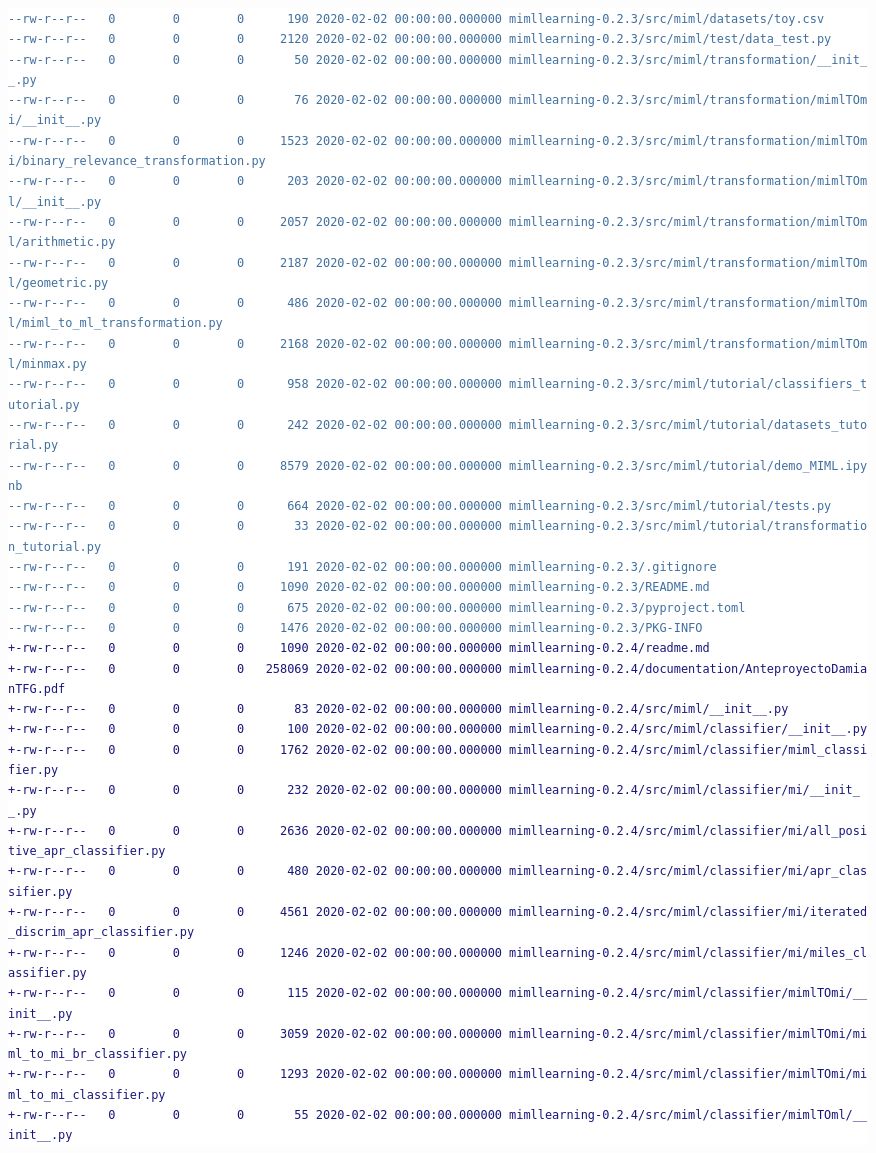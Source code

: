 ```diff
--rw-r--r--   0        0        0      190 2020-02-02 00:00:00.000000 mimllearning-0.2.3/src/miml/datasets/toy.csv
--rw-r--r--   0        0        0     2120 2020-02-02 00:00:00.000000 mimllearning-0.2.3/src/miml/test/data_test.py
--rw-r--r--   0        0        0       50 2020-02-02 00:00:00.000000 mimllearning-0.2.3/src/miml/transformation/__init__.py
--rw-r--r--   0        0        0       76 2020-02-02 00:00:00.000000 mimllearning-0.2.3/src/miml/transformation/mimlTOmi/__init__.py
--rw-r--r--   0        0        0     1523 2020-02-02 00:00:00.000000 mimllearning-0.2.3/src/miml/transformation/mimlTOmi/binary_relevance_transformation.py
--rw-r--r--   0        0        0      203 2020-02-02 00:00:00.000000 mimllearning-0.2.3/src/miml/transformation/mimlTOml/__init__.py
--rw-r--r--   0        0        0     2057 2020-02-02 00:00:00.000000 mimllearning-0.2.3/src/miml/transformation/mimlTOml/arithmetic.py
--rw-r--r--   0        0        0     2187 2020-02-02 00:00:00.000000 mimllearning-0.2.3/src/miml/transformation/mimlTOml/geometric.py
--rw-r--r--   0        0        0      486 2020-02-02 00:00:00.000000 mimllearning-0.2.3/src/miml/transformation/mimlTOml/miml_to_ml_transformation.py
--rw-r--r--   0        0        0     2168 2020-02-02 00:00:00.000000 mimllearning-0.2.3/src/miml/transformation/mimlTOml/minmax.py
--rw-r--r--   0        0        0      958 2020-02-02 00:00:00.000000 mimllearning-0.2.3/src/miml/tutorial/classifiers_tutorial.py
--rw-r--r--   0        0        0      242 2020-02-02 00:00:00.000000 mimllearning-0.2.3/src/miml/tutorial/datasets_tutorial.py
--rw-r--r--   0        0        0     8579 2020-02-02 00:00:00.000000 mimllearning-0.2.3/src/miml/tutorial/demo_MIML.ipynb
--rw-r--r--   0        0        0      664 2020-02-02 00:00:00.000000 mimllearning-0.2.3/src/miml/tutorial/tests.py
--rw-r--r--   0        0        0       33 2020-02-02 00:00:00.000000 mimllearning-0.2.3/src/miml/tutorial/transformation_tutorial.py
--rw-r--r--   0        0        0      191 2020-02-02 00:00:00.000000 mimllearning-0.2.3/.gitignore
--rw-r--r--   0        0        0     1090 2020-02-02 00:00:00.000000 mimllearning-0.2.3/README.md
--rw-r--r--   0        0        0      675 2020-02-02 00:00:00.000000 mimllearning-0.2.3/pyproject.toml
--rw-r--r--   0        0        0     1476 2020-02-02 00:00:00.000000 mimllearning-0.2.3/PKG-INFO
+-rw-r--r--   0        0        0     1090 2020-02-02 00:00:00.000000 mimllearning-0.2.4/readme.md
+-rw-r--r--   0        0        0   258069 2020-02-02 00:00:00.000000 mimllearning-0.2.4/documentation/AnteproyectoDamianTFG.pdf
+-rw-r--r--   0        0        0       83 2020-02-02 00:00:00.000000 mimllearning-0.2.4/src/miml/__init__.py
+-rw-r--r--   0        0        0      100 2020-02-02 00:00:00.000000 mimllearning-0.2.4/src/miml/classifier/__init__.py
+-rw-r--r--   0        0        0     1762 2020-02-02 00:00:00.000000 mimllearning-0.2.4/src/miml/classifier/miml_classifier.py
+-rw-r--r--   0        0        0      232 2020-02-02 00:00:00.000000 mimllearning-0.2.4/src/miml/classifier/mi/__init__.py
+-rw-r--r--   0        0        0     2636 2020-02-02 00:00:00.000000 mimllearning-0.2.4/src/miml/classifier/mi/all_positive_apr_classifier.py
+-rw-r--r--   0        0        0      480 2020-02-02 00:00:00.000000 mimllearning-0.2.4/src/miml/classifier/mi/apr_classifier.py
+-rw-r--r--   0        0        0     4561 2020-02-02 00:00:00.000000 mimllearning-0.2.4/src/miml/classifier/mi/iterated_discrim_apr_classifier.py
+-rw-r--r--   0        0        0     1246 2020-02-02 00:00:00.000000 mimllearning-0.2.4/src/miml/classifier/mi/miles_classifier.py
+-rw-r--r--   0        0        0      115 2020-02-02 00:00:00.000000 mimllearning-0.2.4/src/miml/classifier/mimlTOmi/__init__.py
+-rw-r--r--   0        0        0     3059 2020-02-02 00:00:00.000000 mimllearning-0.2.4/src/miml/classifier/mimlTOmi/miml_to_mi_br_classifier.py
+-rw-r--r--   0        0        0     1293 2020-02-02 00:00:00.000000 mimllearning-0.2.4/src/miml/classifier/mimlTOmi/miml_to_mi_classifier.py
+-rw-r--r--   0        0        0       55 2020-02-02 00:00:00.000000 mimllearning-0.2.4/src/miml/classifier/mimlTOml/__init__.py
```